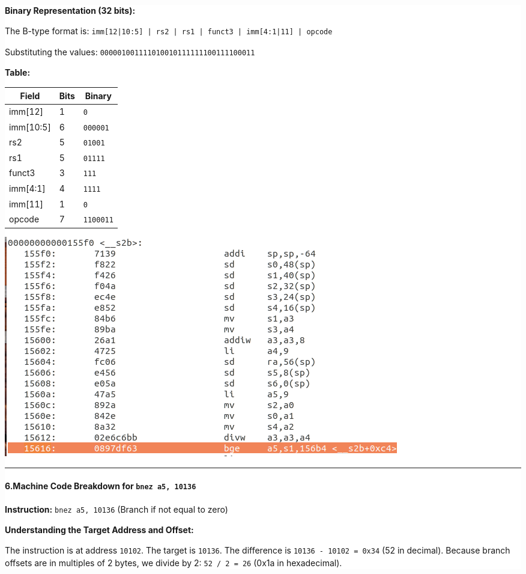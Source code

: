 **Binary Representation (32 bits):**

The B-type format is: `imm[12|10:5] | rs2 | rs1 | funct3 | imm[4:1|11] | opcode`

Substituting the values: `000001001111010010111111100111100011`

**Table:**

| Field          | Bits | Binary        |
|----------------|------|---------------|
| imm[12]       | 1    | `0`           |
| imm[10:5]     | 6    | `000001`      |
| rs2            | 5    | `01001`       |
| rs1            | 5    | `01111`       |
| funct3         | 3    | `111`         |
| imm[4:1]      | 4    | `1111`        |
| imm[11]       | 1    | `0`           |
| opcode         | 7    | `1100011`     |


  ![Alt text](unique-instructions/bge.PNG)

---

#### 6.Machine Code Breakdown for `bnez a5, 10136`

**Instruction:** `bnez a5, 10136` (Branch if not equal to zero)

**Understanding the Target Address and Offset:**

The instruction is at address `10102`. The target is `10136`. The difference is `10136 - 10102 = 0x34` (52 in decimal). Because branch offsets are in multiples of 2 bytes, we divide by 2: `52 / 2 = 26` (0x1a in hexadecimal).

